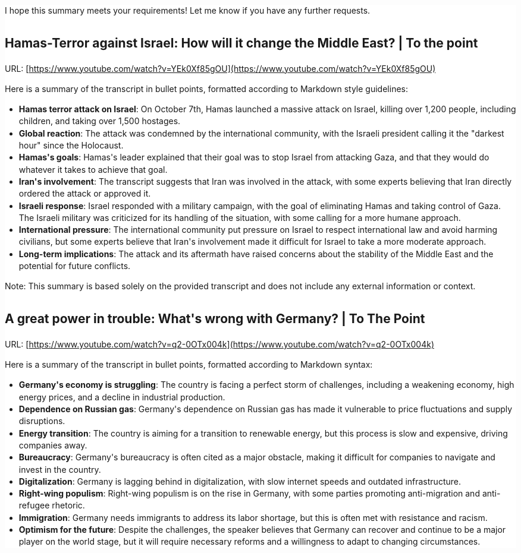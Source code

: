 I hope this summary meets your requirements! Let me know if you have any further requests.


## Hamas-Terror against Israel: How will it change the Middle East? | To the point

URL: [https://www.youtube.com/watch?v=YEk0Xf85gOU](https://www.youtube.com/watch?v=YEk0Xf85gOU)

Here is a summary of the transcript in bullet points, formatted according to Markdown style guidelines:

- **Hamas terror attack on Israel**: On October 7th, Hamas launched a massive attack on Israel, killing over 1,200 people, including children, and taking over 1,500 hostages.
- **Global reaction**: The attack was condemned by the international community, with the Israeli president calling it the "darkest hour" since the Holocaust.
- **Hamas's goals**: Hamas's leader explained that their goal was to stop Israel from attacking Gaza, and that they would do whatever it takes to achieve that goal.
- **Iran's involvement**: The transcript suggests that Iran was involved in the attack, with some experts believing that Iran directly ordered the attack or approved it.
- **Israeli response**: Israel responded with a military campaign, with the goal of eliminating Hamas and taking control of Gaza. The Israeli military was criticized for its handling of the situation, with some calling for a more humane approach.
- **International pressure**: The international community put pressure on Israel to respect international law and avoid harming civilians, but some experts believe that Iran's involvement made it difficult for Israel to take a more moderate approach.
- **Long-term implications**: The attack and its aftermath have raised concerns about the stability of the Middle East and the potential for future conflicts.

Note: This summary is based solely on the provided transcript and does not include any external information or context.


## A great power in trouble: What's wrong with Germany? | To The Point

URL: [https://www.youtube.com/watch?v=q2-0OTx004k](https://www.youtube.com/watch?v=q2-0OTx004k)

Here is a summary of the transcript in bullet points, formatted according to Markdown syntax:

- **Germany's economy is struggling**: The country is facing a perfect storm of challenges, including a weakening economy, high energy prices, and a decline in industrial production.
- **Dependence on Russian gas**: Germany's dependence on Russian gas has made it vulnerable to price fluctuations and supply disruptions.
- **Energy transition**: The country is aiming for a transition to renewable energy, but this process is slow and expensive, driving companies away.
- **Bureaucracy**: Germany's bureaucracy is often cited as a major obstacle, making it difficult for companies to navigate and invest in the country.
- **Digitalization**: Germany is lagging behind in digitalization, with slow internet speeds and outdated infrastructure.
- **Right-wing populism**: Right-wing populism is on the rise in Germany, with some parties promoting anti-migration and anti-refugee rhetoric.
- **Immigration**: Germany needs immigrants to address its labor shortage, but this is often met with resistance and racism.
- **Optimism for the future**: Despite the challenges, the speaker believes that Germany can recover and continue to be a major player on the world stage, but it will require necessary reforms and a willingness to adapt to changing circumstances.
